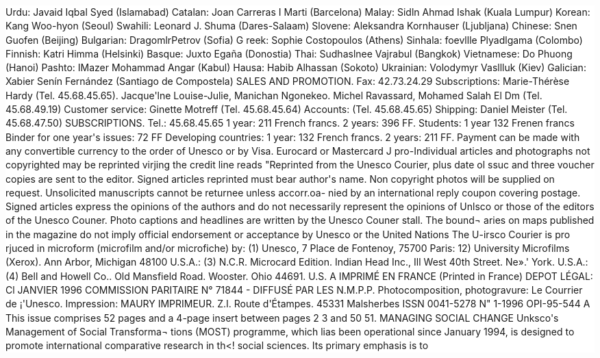 Urdu: Javaid Iqbal Syed (Islamabad)
Catalan: Joan Carreras I Marti (Barcelona)
Malay: Sidln Ahmad Ishak (Kuala Lumpur)
Korean: Kang Woo-hyon (Seoul)
Swahili: Leonard J. Shuma (Dares-Salaam)
Slovene: Aleksandra Kornhauser (Ljubljana)
Chinese: Snen Guofen (Beijing)
Bulgarian: DragomlrPetrov (Sofia)
G reek: Sophie Costopoulos (Athens)
Sinhala: foevllle Plyadlgama (Colombo)
Finnish: Katri Himma (Helsinki)
Basque: Juxto Egaña (Donostia)
Thai: Sudhaslnee Vajrabul (Bangkok)
Vietnamese: Do Phuong (Hanoi)
Pashto: IMazer Mohammad Angar (Kabul)
Hausa: Habib Alhassan (Sokoto)
Ukrainian: Volodymyr Vasllluk (Kiev)
Galician: Xabier Senín Fernández (Santiago de Compostela)
SALES AND PROMOTION. Fax: 42.73.24.29
Subscriptions: Marie-Thérèse Hardy (Tel. 45.68.45.65).
Jacque'lne Louise-Julie, Manichan Ngonekeo. Michel
Ravassard, Mohamed Salah El Dm (Tel. 45.68.49.19)
Customer service: Ginette Motreff (Tel. 45.68.45.64)
Accounts: (Tel. 45.68.45.65)
Shipping: Daniel Meister (Tel. 45.68.47.50)
SUBSCRIPTIONS. Tel.: 45.68.45.65
1 year: 211 French francs. 2 years: 396 FF.
Students: 1 year 132 Frenen francs
Binder for one year's issues: 72 FF
Developing countries:
1 year: 132 French francs. 2 years: 211 FF.
Payment can be made with any convertible currency to
the order of Unesco or by Visa. Eurocard or Mastercard
J pro-Individual articles and photographs not copyrighted may be reprinted
virjing the credit line reads "Reprinted from the Unesco Courier, plus date
ol ssuc and three voucher copies are sent to the editor. Signed articles
reprinted must bear author's name. Non copyright photos will be supplied
on request. Unsolicited manuscripts cannot be returnee unless accorr.oa-
nied by an international reply coupon covering postage. Signed articles
express the opinions of the authors and do not necessarily represent the
opinions of Unlsco or those of the editors of the Unesco Couner. Photo
captions and headlines are written by the Unesco Couner stall. The bound¬
aries on maps published in the magazine do not imply official endorsement
or acceptance by Unesco or the United Nations The U-irsco Courier is pro
rjuced in microform (microfilm and/or microfiche) by: (1) Unesco, 7 Place de
Fontenoy, 75700 Paris: 12) University Microfilms (Xerox). Ann Arbor,
Michigan 48100 U.S.A.: (3) N.C.R. Microcard Edition. Indian Head Inc., Ill
West 40th Street. Ne».' York. U.S.A.: (4) Bell and Howell Co.. Old Mansfield
Road. Wooster. Ohio 44691. U.S. A
IMPRIMÉ EN FRANCE (Printed in France)
DEPOT LÉGAL: Cl JANVIER 1996
COMMISSION PARITAIRE N° 71844 - DIFFUSÉ PAR LES N.M.P.P.
Photocomposition, photogravure: Le Courrier de ¡'Unesco.
Impression: MAURY IMPRIMEUR.
Z.I. Route d'Étampes. 45331 Malsherbes
ISSN 0041-5278 N" 1-1996 OPI-95-544 A
This issue comprises 52 pages and a 4-page insert between
pages 2 3 and 50 51.
MANAGING SOCIAL CHANGE
Unksco's Management of Social Transforma¬
tions (MOST) programme, which lias been
operational since January 1994, is designed to
promote international comparative research in
th<! social sciences. Its primary emphasis is to